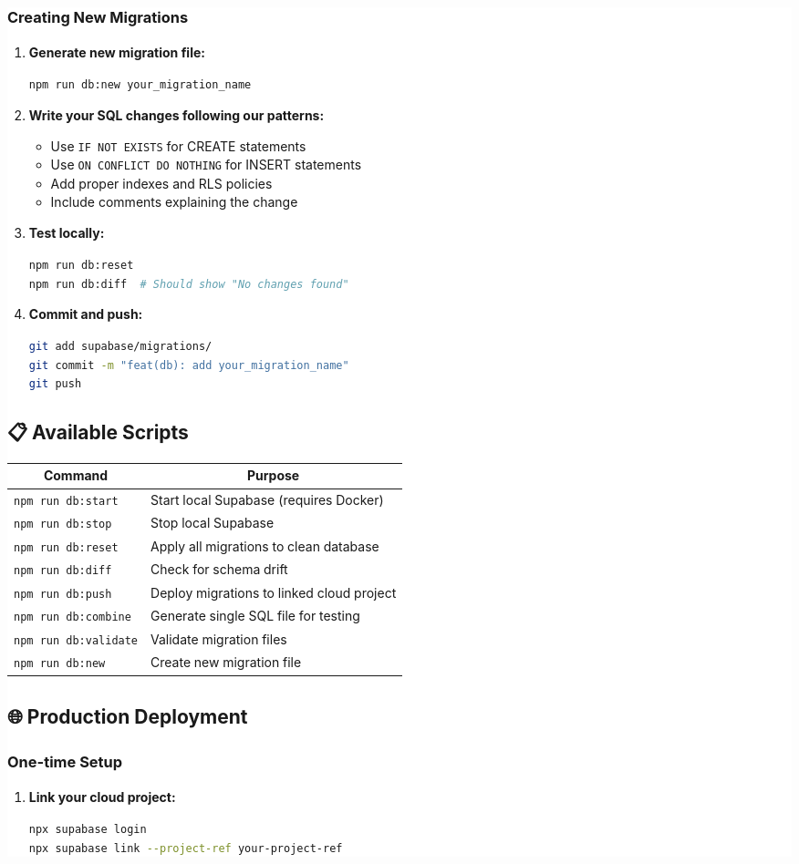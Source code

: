 ### Creating New Migrations

1. **Generate new migration file:**
   ```bash
   npm run db:new your_migration_name
   ```

2. **Write your SQL changes following our patterns:**
   - Use `IF NOT EXISTS` for CREATE statements
   - Use `ON CONFLICT DO NOTHING` for INSERT statements
   - Add proper indexes and RLS policies
   - Include comments explaining the change

3. **Test locally:**
   ```bash
   npm run db:reset
   npm run db:diff  # Should show "No changes found"
   ```

4. **Commit and push:**
   ```bash
   git add supabase/migrations/
   git commit -m "feat(db): add your_migration_name"
   git push
   ```

## 📋 Available Scripts

| Command | Purpose |
|---------|---------|
| `npm run db:start` | Start local Supabase (requires Docker) |
| `npm run db:stop` | Stop local Supabase |
| `npm run db:reset` | Apply all migrations to clean database |
| `npm run db:diff` | Check for schema drift |
| `npm run db:push` | Deploy migrations to linked cloud project |
| `npm run db:combine` | Generate single SQL file for testing |
| `npm run db:validate` | Validate migration files |
| `npm run db:new` | Create new migration file |

## 🌐 Production Deployment

### One-time Setup

1. **Link your cloud project:**
   ```bash
   npx supabase login
   npx supabase link --project-ref your-project-ref
   ```
